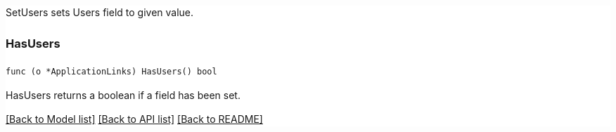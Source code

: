 SetUsers sets Users field to given value.

### HasUsers

`func (o *ApplicationLinks) HasUsers() bool`

HasUsers returns a boolean if a field has been set.


[[Back to Model list]](../README.md#documentation-for-models) [[Back to API list]](../README.md#documentation-for-api-endpoints) [[Back to README]](../README.md)



